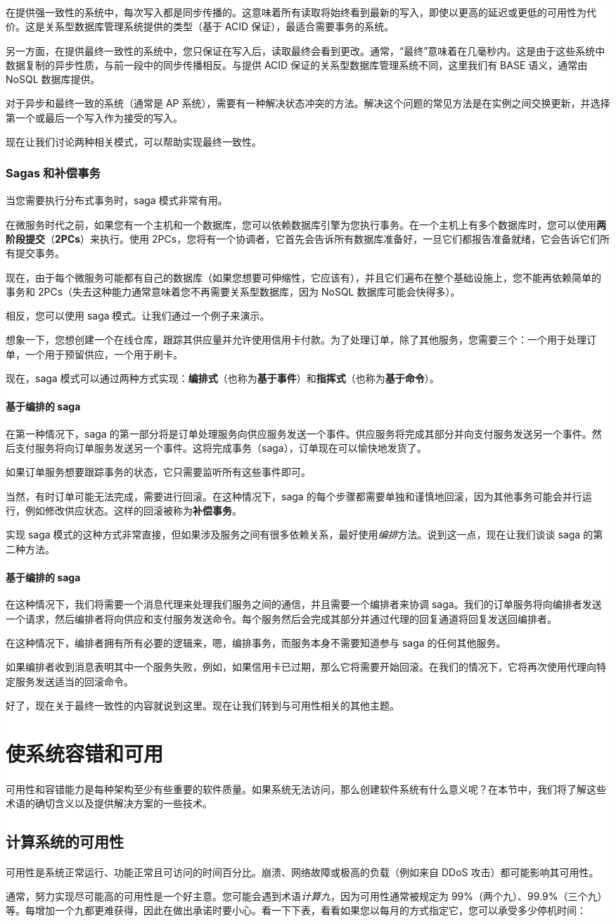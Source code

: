 在提供强一致性的系统中，每次写入都是同步传播的。这意味着所有读取将始终看到最新的写入，即使以更高的延迟或更低的可用性为代价。这是关系型数据库管理系统提供的类型（基于 ACID 保证），最适合需要事务的系统。

另一方面，在提供最终一致性的系统中，您只保证在写入后，读取最终会看到更改。通常，“最终”意味着在几毫秒内。这是由于这些系统中数据复制的异步性质，与前一段中的同步传播相反。与提供 ACID 保证的关系型数据库管理系统不同，这里我们有 BASE 语义，通常由 NoSQL 数据库提供。

对于异步和最终一致的系统（通常是 AP 系统），需要有一种解决状态冲突的方法。解决这个问题的常见方法是在实例之间交换更新，并选择第一个或最后一个写入作为接受的写入。

现在让我们讨论两种相关模式，可以帮助实现最终一致性。

### Sagas 和补偿事务

当您需要执行分布式事务时，saga 模式非常有用。

在微服务时代之前，如果您有一个主机和一个数据库，您可以依赖数据库引擎为您执行事务。在一个主机上有多个数据库时，您可以使用**两阶段提交**（**2PCs**）来执行。使用 2PCs，您将有一个协调者，它首先会告诉所有数据库准备好，一旦它们都报告准备就绪，它会告诉它们所有提交事务。

现在，由于每个微服务可能都有自己的数据库（如果您想要可伸缩性，它应该有），并且它们遍布在整个基础设施上，您不能再依赖简单的事务和 2PCs（失去这种能力通常意味着您不再需要关系型数据库，因为 NoSQL 数据库可能会快得多）。

相反，您可以使用 saga 模式。让我们通过一个例子来演示。

想象一下，您想创建一个在线仓库，跟踪其供应量并允许使用信用卡付款。为了处理订单，除了其他服务，您需要三个：一个用于处理订单，一个用于预留供应，一个用于刷卡。

现在，saga 模式可以通过两种方式实现：**编排式**（也称为**基于事件**）和**指挥式**（也称为**基于命令**）。

#### 基于编排的 saga

在第一种情况下，saga 的第一部分将是订单处理服务向供应服务发送一个事件。供应服务将完成其部分并向支付服务发送另一个事件。然后支付服务将向订单服务发送另一个事件。这将完成事务（saga），订单现在可以愉快地发货了。

如果订单服务想要跟踪事务的状态，它只需要监听所有这些事件即可。

当然，有时订单可能无法完成，需要进行回滚。在这种情况下，saga 的每个步骤都需要单独和谨慎地回滚，因为其他事务可能会并行运行，例如修改供应状态。这样的回滚被称为**补偿事务**。

实现 saga 模式的这种方式非常直接，但如果涉及服务之间有很多依赖关系，最好使用*编排*方法。说到这一点，现在让我们谈谈 saga 的第二种方法。

#### 基于编排的 saga

在这种情况下，我们将需要一个消息代理来处理我们服务之间的通信，并且需要一个编排者来协调 saga。我们的订单服务将向编排者发送一个请求，然后编排者将向供应和支付服务发送命令。每个服务然后会完成其部分并通过代理的回复通道将回复发送回编排者。

在这种情况下，编排者拥有所有必要的逻辑来，嗯，编排事务，而服务本身不需要知道参与 saga 的任何其他服务。

如果编排者收到消息表明其中一个服务失败，例如，如果信用卡已过期，那么它将需要开始回滚。在我们的情况下，它将再次使用代理向特定服务发送适当的回滚命令。

好了，现在关于最终一致性的内容就说到这里。现在让我们转到与可用性相关的其他主题。

# 使系统容错和可用

可用性和容错能力是每种架构至少有些重要的软件质量。如果系统无法访问，那么创建软件系统有什么意义呢？在本节中，我们将了解这些术语的确切含义以及提供解决方案的一些技术。

## 计算系统的可用性

可用性是系统正常运行、功能正常且可访问的时间百分比。崩溃、网络故障或极高的负载（例如来自 DDoS 攻击）都可能影响其可用性。

通常，努力实现尽可能高的可用性是一个好主意。您可能会遇到术语*计算九*，因为可用性通常被规定为 99%（两个九）、99.9%（三个九）等。每增加一个九都更难获得，因此在做出承诺时要小心。看一下下表，看看如果您以每月的方式指定它，您可以承受多少停机时间：
